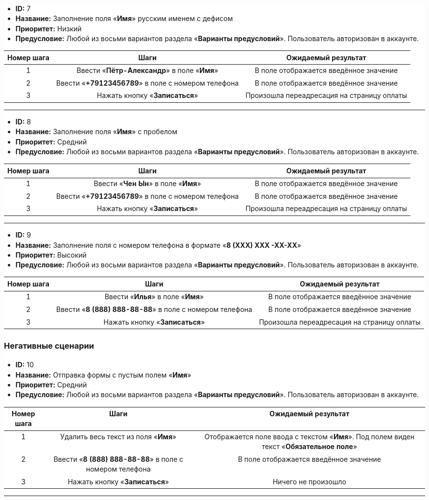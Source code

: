 - **ID:** 7
- **Название:** Заполнение поля «**Имя**» русским именем с дефисом
- **Приоритет:** Низкий
- **Предусловие:** Любой из восьми вариантов раздела «**Варианты предусловий**». Пользователь авторизован в аккаунте.

Номер шага | Шаги | Ожидаемый результат
:-----:|:-----:|:-------:
1 | Ввести «**Пётр-Александр**» в поле «**Имя**» | В поле отображается введённое значение
2 | Ввести «**+79123456789**» в поле c номером телефона | В поле отображается введённое значение 
3 | Нажать кнопку «**Записаться**» | Произошла переадресация на страницу оплаты
---

- **ID:** 8
- **Название:** Заполнение поля «**Имя**» с пробелом
- **Приоритет:** Средний
- **Предусловие:** Любой из восьми вариантов раздела «**Варианты предусловий**». Пользователь авторизован в аккаунте.

Номер шага | Шаги | Ожидаемый результат
:-----:|:-----:|:-------:
1 | Ввести «**Чен Ын**» в поле «**Имя**» | В поле отображается введённое значение
2 | Ввести «**+79123456789**» в поле c номером телефона | В поле отображается введённое значение 
3 | Нажать кнопку «**Записаться**» | Произошла переадресация на страницу оплаты
---

- **ID:** 9
- **Название:** Заполнение поля с номером телефона в формате «**8 (ХХХ) ХХХ -ХХ-ХХ**»
- **Приоритет:** Высокий
- **Предусловие:** Любой из восьми вариантов раздела «**Варианты предусловий**». Пользователь авторизован в аккаунте.

Номер шага | Шаги | Ожидаемый результат
:-----:|:-----:|:-------:
1 | Ввести «**Илья**» в поле «**Имя**» | В поле отображается введённое значение
2 | Ввести «**8 (888) 888-88-88**» в поле c номером телефона | В поле отображается введённое значение 
3 | Нажать кнопку «**Записаться**» | Произошла переадресация на страницу оплаты

### Негативные сценарии

- **ID:** 10
- **Название:** Отправка формы с пустым полем «**Имя**»
- **Приоритет:** Средний
- **Предусловие:** Любой из восьми вариантов раздела «**Варианты предусловий**». Пользователь авторизован в аккаунте.

Номер шага | Шаги | Ожидаемый результат
:-----:|:-----:|:-------:
1 | Удалить весь текст из поля «**Имя**» | Отображается поле ввода с текстом «**Имя**». Под полем виден текст «**Обязательное поле**»
2 | Ввести «**8 (888) 888-88-88**» в поле c номером телефона | В поле отображается введённое значение 
3 | Нажать кнопку «**Записаться**» | Ничего не произошло
---

